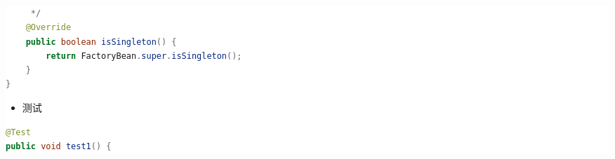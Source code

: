 ```java
     */
    @Override
    public boolean isSingleton() {
        return FactoryBean.super.isSingleton();
    }
}
```

- 测试

```java
@Test
public void test1() {
